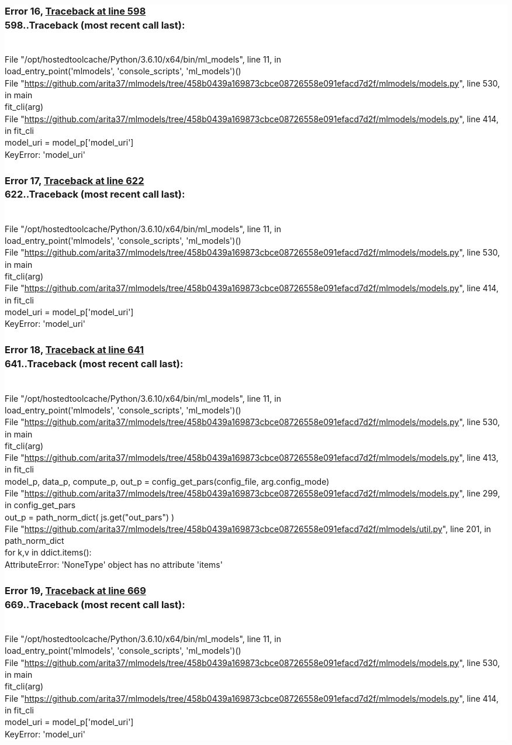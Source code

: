 

### Error 16, [Traceback at line 598](https://github.com/arita37/mlmodels_store/blob/master/log_json/log_json.py#L598)<br />598..Traceback (most recent call last):
<br />  File "/opt/hostedtoolcache/Python/3.6.10/x64/bin/ml_models", line 11, in <module>
<br />    load_entry_point('mlmodels', 'console_scripts', 'ml_models')()
<br />  File "https://github.com/arita37/mlmodels/tree/458b0439a169873cbce08726558e091efacd7d2f/mlmodels/models.py", line 530, in main
<br />    fit_cli(arg)
<br />  File "https://github.com/arita37/mlmodels/tree/458b0439a169873cbce08726558e091efacd7d2f/mlmodels/models.py", line 414, in fit_cli
<br />    model_uri = model_p['model_uri']
<br />KeyError: 'model_uri'



### Error 17, [Traceback at line 622](https://github.com/arita37/mlmodels_store/blob/master/log_json/log_json.py#L622)<br />622..Traceback (most recent call last):
<br />  File "/opt/hostedtoolcache/Python/3.6.10/x64/bin/ml_models", line 11, in <module>
<br />    load_entry_point('mlmodels', 'console_scripts', 'ml_models')()
<br />  File "https://github.com/arita37/mlmodels/tree/458b0439a169873cbce08726558e091efacd7d2f/mlmodels/models.py", line 530, in main
<br />    fit_cli(arg)
<br />  File "https://github.com/arita37/mlmodels/tree/458b0439a169873cbce08726558e091efacd7d2f/mlmodels/models.py", line 414, in fit_cli
<br />    model_uri = model_p['model_uri']
<br />KeyError: 'model_uri'



### Error 18, [Traceback at line 641](https://github.com/arita37/mlmodels_store/blob/master/log_json/log_json.py#L641)<br />641..Traceback (most recent call last):
<br />  File "/opt/hostedtoolcache/Python/3.6.10/x64/bin/ml_models", line 11, in <module>
<br />    load_entry_point('mlmodels', 'console_scripts', 'ml_models')()
<br />  File "https://github.com/arita37/mlmodels/tree/458b0439a169873cbce08726558e091efacd7d2f/mlmodels/models.py", line 530, in main
<br />    fit_cli(arg)
<br />  File "https://github.com/arita37/mlmodels/tree/458b0439a169873cbce08726558e091efacd7d2f/mlmodels/models.py", line 413, in fit_cli
<br />    model_p, data_p, compute_p, out_p = config_get_pars(config_file, arg.config_mode)
<br />  File "https://github.com/arita37/mlmodels/tree/458b0439a169873cbce08726558e091efacd7d2f/mlmodels/models.py", line 299, in config_get_pars
<br />    out_p     = path_norm_dict( js.get("out_pars") )
<br />  File "https://github.com/arita37/mlmodels/tree/458b0439a169873cbce08726558e091efacd7d2f/mlmodels/util.py", line 201, in path_norm_dict
<br />    for k,v in ddict.items():
<br />AttributeError: 'NoneType' object has no attribute 'items'



### Error 19, [Traceback at line 669](https://github.com/arita37/mlmodels_store/blob/master/log_json/log_json.py#L669)<br />669..Traceback (most recent call last):
<br />  File "/opt/hostedtoolcache/Python/3.6.10/x64/bin/ml_models", line 11, in <module>
<br />    load_entry_point('mlmodels', 'console_scripts', 'ml_models')()
<br />  File "https://github.com/arita37/mlmodels/tree/458b0439a169873cbce08726558e091efacd7d2f/mlmodels/models.py", line 530, in main
<br />    fit_cli(arg)
<br />  File "https://github.com/arita37/mlmodels/tree/458b0439a169873cbce08726558e091efacd7d2f/mlmodels/models.py", line 414, in fit_cli
<br />    model_uri = model_p['model_uri']
<br />KeyError: 'model_uri'
